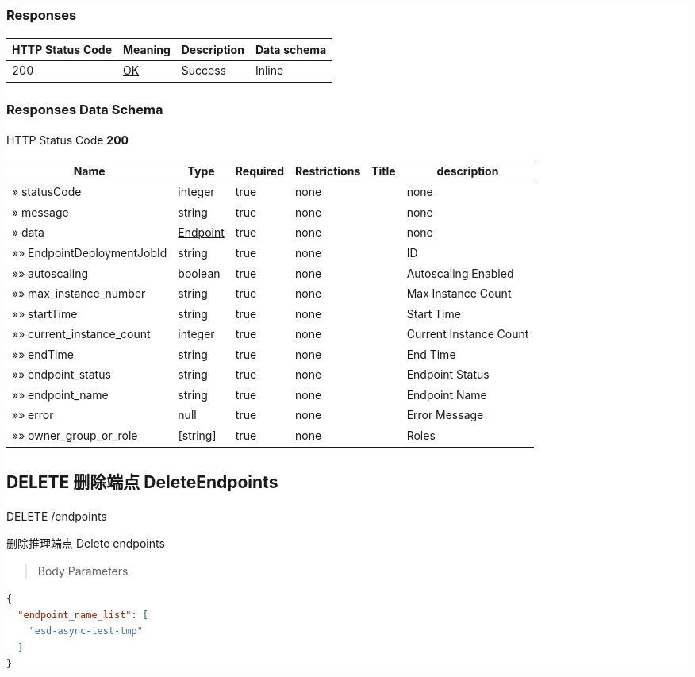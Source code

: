 ### Responses

|HTTP Status Code |Meaning|Description|Data schema|
|---|---|---|---|
|200|[OK](https://tools.ietf.org/html/rfc7231#section-6.3.1)|Success|Inline|

### Responses Data Schema

HTTP Status Code **200**

|Name|Type|Required|Restrictions|Title|description|
|---|---|---|---|---|---|
|» statusCode|integer|true|none||none|
|» message|string|true|none||none|
|» data|[Endpoint](#schemaendpoint)|true|none||none|
|»» EndpointDeploymentJobId|string|true|none||ID|
|»» autoscaling|boolean|true|none||Autoscaling Enabled|
|»» max_instance_number|string|true|none||Max Instance Count|
|»» startTime|string|true|none||Start Time|
|»» current_instance_count|integer|true|none||Current Instance Count|
|»» endTime|string|true|none||End Time|
|»» endpoint_status|string|true|none||Endpoint Status|
|»» endpoint_name|string|true|none||Endpoint Name|
|»» error|null|true|none||Error Message|
|»» owner_group_or_role|[string]|true|none||Roles|

<a id="opIdDeleteEndpoints"></a>

## DELETE 删除端点 DeleteEndpoints

DELETE /endpoints

删除推理端点
Delete endpoints

> Body Parameters

```json
{
  "endpoint_name_list": [
    "esd-async-test-tmp"
  ]
}
```
